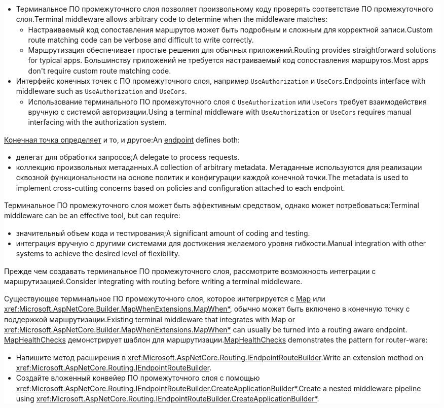 * <span data-ttu-id="cec4b-259">Терминальное ПО промежуточного слоя позволяет произвольному коду проверять соответствие ПО промежуточного слоя.</span><span class="sxs-lookup"><span data-stu-id="cec4b-259">Terminal middleware allows arbitrary code to determine when the middleware matches:</span></span>
    * <span data-ttu-id="cec4b-260">Настраиваемый код сопоставления маршрутов может быть подробным и сложным для корректной записи.</span><span class="sxs-lookup"><span data-stu-id="cec4b-260">Custom route matching code can be verbose and difficult to write correctly.</span></span>
    * <span data-ttu-id="cec4b-261">Маршрутизация обеспечивает простые решения для обычных приложений.</span><span class="sxs-lookup"><span data-stu-id="cec4b-261">Routing provides straightforward solutions for typical apps.</span></span> <span data-ttu-id="cec4b-262">Большинству приложений не требуется настраиваемый код сопоставления маршрутов.</span><span class="sxs-lookup"><span data-stu-id="cec4b-262">Most apps don't require custom route matching code.</span></span>
* <span data-ttu-id="cec4b-263">Интерфейс конечных точек с ПО промежуточного слоя, например `UseAuthorization` и `UseCors`.</span><span class="sxs-lookup"><span data-stu-id="cec4b-263">Endpoints interface with middleware such as `UseAuthorization` and `UseCors`.</span></span>
    * <span data-ttu-id="cec4b-264">Использование терминального ПО промежуточного слоя с `UseAuthorization` или `UseCors` требует взаимодействия вручную с системой авторизации.</span><span class="sxs-lookup"><span data-stu-id="cec4b-264">Using a terminal middleware with `UseAuthorization` or `UseCors` requires manual interfacing with the authorization system.</span></span>

<span data-ttu-id="cec4b-265">[Конечная точка определяет](#endpoint) и то, и другое:</span><span class="sxs-lookup"><span data-stu-id="cec4b-265">An [endpoint](#endpoint) defines both:</span></span>

* <span data-ttu-id="cec4b-266">делегат для обработки запросов;</span><span class="sxs-lookup"><span data-stu-id="cec4b-266">A delegate to process requests.</span></span>
* <span data-ttu-id="cec4b-267">коллекцию произвольных метаданных.</span><span class="sxs-lookup"><span data-stu-id="cec4b-267">A collection of arbitrary metadata.</span></span> <span data-ttu-id="cec4b-268">Метаданные используются для реализации сквозной функциональности на основе политик и конфигурации каждой конечной точки.</span><span class="sxs-lookup"><span data-stu-id="cec4b-268">The metadata is used to implement cross-cutting concerns based on policies and configuration attached to each endpoint.</span></span>

<span data-ttu-id="cec4b-269">Терминальное ПО промежуточного слоя может быть эффективным средством, однако может потребоваться:</span><span class="sxs-lookup"><span data-stu-id="cec4b-269">Terminal middleware can be an effective tool, but can require:</span></span>

* <span data-ttu-id="cec4b-270">значительный объем кода и тестирования;</span><span class="sxs-lookup"><span data-stu-id="cec4b-270">A significant amount of coding and testing.</span></span>
* <span data-ttu-id="cec4b-271">интеграция вручную с другими системами для достижения желаемого уровня гибкости.</span><span class="sxs-lookup"><span data-stu-id="cec4b-271">Manual integration with other systems to achieve the desired level of flexibility.</span></span>

<span data-ttu-id="cec4b-272">Прежде чем создавать терминальное ПО промежуточного слоя, рассмотрите возможность интеграции с маршрутизацией.</span><span class="sxs-lookup"><span data-stu-id="cec4b-272">Consider integrating with routing before writing a terminal middleware.</span></span>

<span data-ttu-id="cec4b-273">Существующее терминальное ПО промежуточного слоя, которое интегрируется с [Map](xref:fundamentals/middleware/index#branch-the-middleware-pipeline) или <xref:Microsoft.AspNetCore.Builder.MapWhenExtensions.MapWhen*>, обычно может быть включено в конечную точку с поддержкой маршрутизации.</span><span class="sxs-lookup"><span data-stu-id="cec4b-273">Existing terminal middleware that integrates with [Map](xref:fundamentals/middleware/index#branch-the-middleware-pipeline) or <xref:Microsoft.AspNetCore.Builder.MapWhenExtensions.MapWhen*> can usually be turned into a routing aware endpoint.</span></span> <span data-ttu-id="cec4b-274">[MapHealthChecks](https://github.com/aspnet/AspNetCore/blob/master/src/Middleware/HealthChecks/src/Builder/HealthCheckEndpointRouteBuilderExtensions.cs#L16) демонстрирует шаблон для маршрутизации.</span><span class="sxs-lookup"><span data-stu-id="cec4b-274">[MapHealthChecks](https://github.com/aspnet/AspNetCore/blob/master/src/Middleware/HealthChecks/src/Builder/HealthCheckEndpointRouteBuilderExtensions.cs#L16) demonstrates the pattern for router-ware:</span></span>
* <span data-ttu-id="cec4b-275">Напишите метод расширения в <xref:Microsoft.AspNetCore.Routing.IEndpointRouteBuilder>.</span><span class="sxs-lookup"><span data-stu-id="cec4b-275">Write an extension method on <xref:Microsoft.AspNetCore.Routing.IEndpointRouteBuilder>.</span></span>
* <span data-ttu-id="cec4b-276">Создайте вложенный конвейер ПО промежуточного слоя с помощью <xref:Microsoft.AspNetCore.Routing.IEndpointRouteBuilder.CreateApplicationBuilder*>.</span><span class="sxs-lookup"><span data-stu-id="cec4b-276">Create a nested middleware pipeline using <xref:Microsoft.AspNetCore.Routing.IEndpointRouteBuilder.CreateApplicationBuilder*>.</span></span>